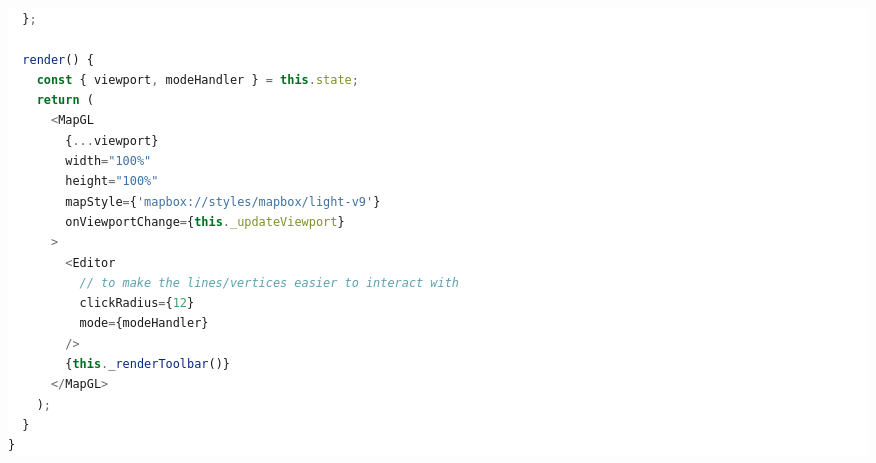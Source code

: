 ```js
  };

  render() {
    const { viewport, modeHandler } = this.state;
    return (
      <MapGL
        {...viewport}
        width="100%"
        height="100%"
        mapStyle={'mapbox://styles/mapbox/light-v9'}
        onViewportChange={this._updateViewport}
      >
        <Editor
          // to make the lines/vertices easier to interact with
          clickRadius={12}
          mode={modeHandler}
        />
        {this._renderToolbar()}
      </MapGL>
    );
  }
}
```
